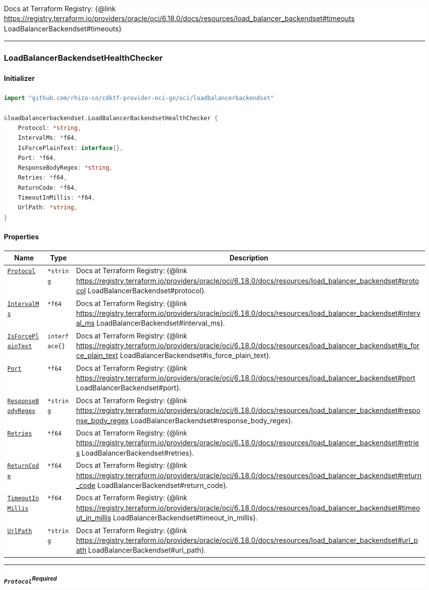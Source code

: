 Docs at Terraform Registry: {@link https://registry.terraform.io/providers/oracle/oci/6.18.0/docs/resources/load_balancer_backendset#timeouts LoadBalancerBackendset#timeouts}

---

### LoadBalancerBackendsetHealthChecker <a name="LoadBalancerBackendsetHealthChecker" id="rhizo-co-terraform-provider-oci.loadBalancerBackendset.LoadBalancerBackendsetHealthChecker"></a>

#### Initializer <a name="Initializer" id="rhizo-co-terraform-provider-oci.loadBalancerBackendset.LoadBalancerBackendsetHealthChecker.Initializer"></a>

```go
import "github.com/rhizo-co/cdktf-provider-oci-go/oci/loadbalancerbackendset"

&loadbalancerbackendset.LoadBalancerBackendsetHealthChecker {
	Protocol: *string,
	IntervalMs: *f64,
	IsForcePlainText: interface{},
	Port: *f64,
	ResponseBodyRegex: *string,
	Retries: *f64,
	ReturnCode: *f64,
	TimeoutInMillis: *f64,
	UrlPath: *string,
}
```

#### Properties <a name="Properties" id="Properties"></a>

| **Name** | **Type** | **Description** |
| --- | --- | --- |
| <code><a href="#rhizo-co-terraform-provider-oci.loadBalancerBackendset.LoadBalancerBackendsetHealthChecker.property.protocol">Protocol</a></code> | <code>*string</code> | Docs at Terraform Registry: {@link https://registry.terraform.io/providers/oracle/oci/6.18.0/docs/resources/load_balancer_backendset#protocol LoadBalancerBackendset#protocol}. |
| <code><a href="#rhizo-co-terraform-provider-oci.loadBalancerBackendset.LoadBalancerBackendsetHealthChecker.property.intervalMs">IntervalMs</a></code> | <code>*f64</code> | Docs at Terraform Registry: {@link https://registry.terraform.io/providers/oracle/oci/6.18.0/docs/resources/load_balancer_backendset#interval_ms LoadBalancerBackendset#interval_ms}. |
| <code><a href="#rhizo-co-terraform-provider-oci.loadBalancerBackendset.LoadBalancerBackendsetHealthChecker.property.isForcePlainText">IsForcePlainText</a></code> | <code>interface{}</code> | Docs at Terraform Registry: {@link https://registry.terraform.io/providers/oracle/oci/6.18.0/docs/resources/load_balancer_backendset#is_force_plain_text LoadBalancerBackendset#is_force_plain_text}. |
| <code><a href="#rhizo-co-terraform-provider-oci.loadBalancerBackendset.LoadBalancerBackendsetHealthChecker.property.port">Port</a></code> | <code>*f64</code> | Docs at Terraform Registry: {@link https://registry.terraform.io/providers/oracle/oci/6.18.0/docs/resources/load_balancer_backendset#port LoadBalancerBackendset#port}. |
| <code><a href="#rhizo-co-terraform-provider-oci.loadBalancerBackendset.LoadBalancerBackendsetHealthChecker.property.responseBodyRegex">ResponseBodyRegex</a></code> | <code>*string</code> | Docs at Terraform Registry: {@link https://registry.terraform.io/providers/oracle/oci/6.18.0/docs/resources/load_balancer_backendset#response_body_regex LoadBalancerBackendset#response_body_regex}. |
| <code><a href="#rhizo-co-terraform-provider-oci.loadBalancerBackendset.LoadBalancerBackendsetHealthChecker.property.retries">Retries</a></code> | <code>*f64</code> | Docs at Terraform Registry: {@link https://registry.terraform.io/providers/oracle/oci/6.18.0/docs/resources/load_balancer_backendset#retries LoadBalancerBackendset#retries}. |
| <code><a href="#rhizo-co-terraform-provider-oci.loadBalancerBackendset.LoadBalancerBackendsetHealthChecker.property.returnCode">ReturnCode</a></code> | <code>*f64</code> | Docs at Terraform Registry: {@link https://registry.terraform.io/providers/oracle/oci/6.18.0/docs/resources/load_balancer_backendset#return_code LoadBalancerBackendset#return_code}. |
| <code><a href="#rhizo-co-terraform-provider-oci.loadBalancerBackendset.LoadBalancerBackendsetHealthChecker.property.timeoutInMillis">TimeoutInMillis</a></code> | <code>*f64</code> | Docs at Terraform Registry: {@link https://registry.terraform.io/providers/oracle/oci/6.18.0/docs/resources/load_balancer_backendset#timeout_in_millis LoadBalancerBackendset#timeout_in_millis}. |
| <code><a href="#rhizo-co-terraform-provider-oci.loadBalancerBackendset.LoadBalancerBackendsetHealthChecker.property.urlPath">UrlPath</a></code> | <code>*string</code> | Docs at Terraform Registry: {@link https://registry.terraform.io/providers/oracle/oci/6.18.0/docs/resources/load_balancer_backendset#url_path LoadBalancerBackendset#url_path}. |

---

##### `Protocol`<sup>Required</sup> <a name="Protocol" id="rhizo-co-terraform-provider-oci.loadBalancerBackendset.LoadBalancerBackendsetHealthChecker.property.protocol"></a>
